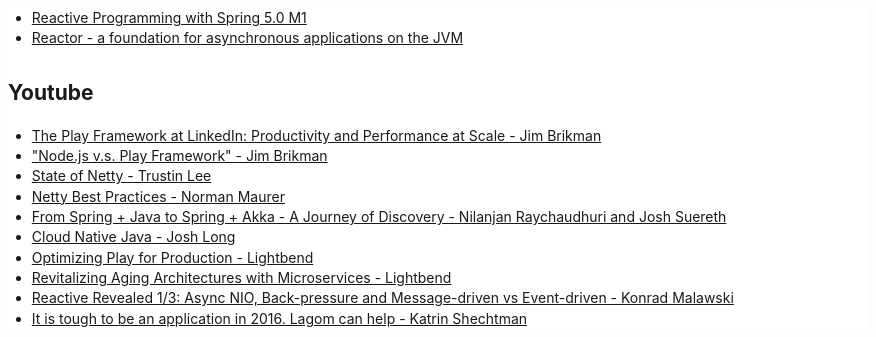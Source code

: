 - [Reactive Programming with Spring 5.0 M1](https://spring.io/blog/2016/07/28/reactive-programming-with-spring-5-0-m1)
- [Reactor - a foundation for asynchronous applications on the JVM](https://spring.io/blog/2013/05/13/reactor-a-foundation-for-asynchronous-applications-on-the-jvm)

## Youtube
- [The Play Framework at LinkedIn: Productivity and Performance at Scale - Jim Brikman](https://www.youtube.com/watch?v=8z3h4Uv9YbE)
- ["Node.js v.s. Play Framework" - Jim Brikman](https://www.youtube.com/watch?v=b6yLwvNSDck)
- [State of Netty - Trustin Lee](https://www.youtube.com/watch?v=0aoeSsKarc8)
- [Netty Best Practices - Norman Maurer](https://www.youtube.com/watch?v=WsMOJqAYW5M)
- [From Spring + Java to Spring + Akka - A Journey of Discovery - Nilanjan Raychaudhuri and Josh Suereth](https://www.youtube.com/watch?v=fALUf9BmqYE)
- [Cloud Native Java - Josh Long](https://www.youtube.com/watch?v=JDcl4kT6Qmo)
- [Optimizing Play for Production - Lightbend](https://www.youtube.com/watch?v=cnPPLpIk9mo)
- [Revitalizing Aging Architectures with Microservices - Lightbend](https://www.youtube.com/watch?v=SPGCdziXlHU)
- [Reactive Revealed 1/3: Async NIO, Back-pressure and Message-driven vs Event-driven - Konrad Malawski](https://www.youtube.com/watch?v=fNEZtx1VVAk)
- [It is tough to be an application in 2016. Lagom can help - Katrin Shechtman](https://www.youtube.com/watch?v=DrqUY5ngT3k)

